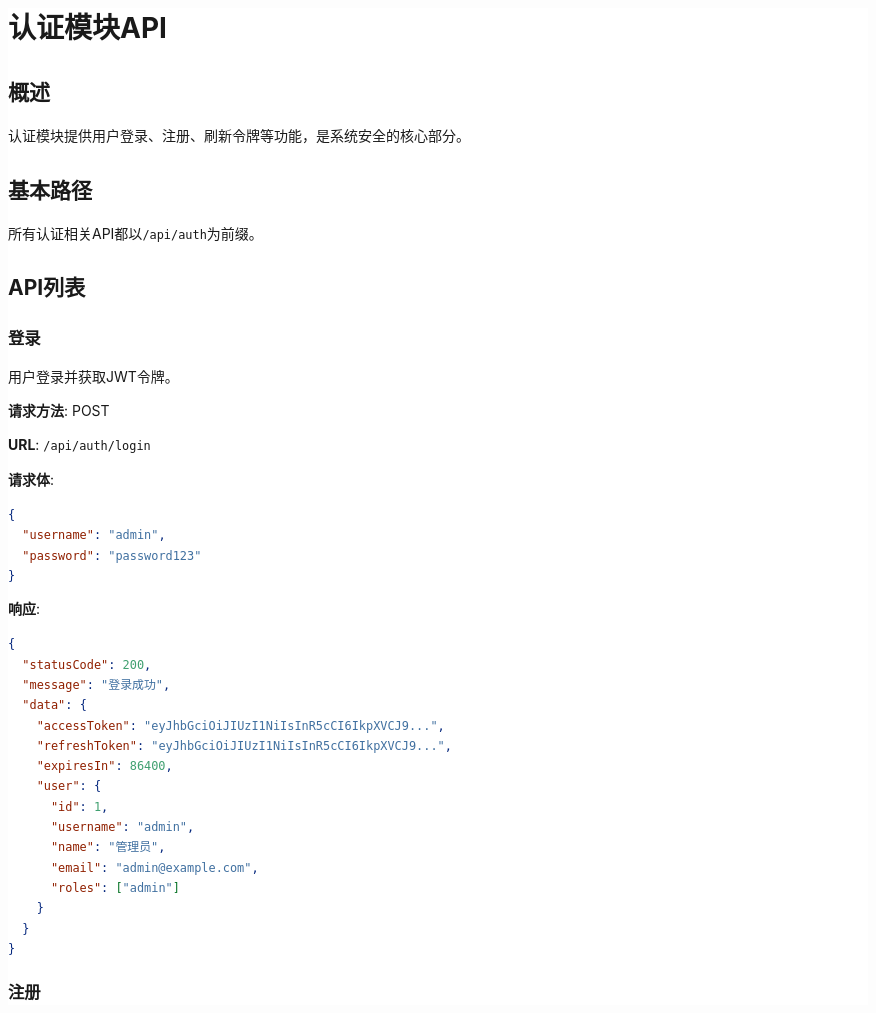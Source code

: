 # 认证模块API

## 概述

认证模块提供用户登录、注册、刷新令牌等功能，是系统安全的核心部分。

## 基本路径

所有认证相关API都以`/api/auth`为前缀。

## API列表

### 登录

用户登录并获取JWT令牌。

**请求方法**: POST

**URL**: `/api/auth/login`

**请求体**:

```json
{
  "username": "admin",
  "password": "password123"
}
```

**响应**:

```json
{
  "statusCode": 200,
  "message": "登录成功",
  "data": {
    "accessToken": "eyJhbGciOiJIUzI1NiIsInR5cCI6IkpXVCJ9...",
    "refreshToken": "eyJhbGciOiJIUzI1NiIsInR5cCI6IkpXVCJ9...",
    "expiresIn": 86400,
    "user": {
      "id": 1,
      "username": "admin",
      "name": "管理员",
      "email": "admin@example.com",
      "roles": ["admin"]
    }
  }
}
```

### 注册
